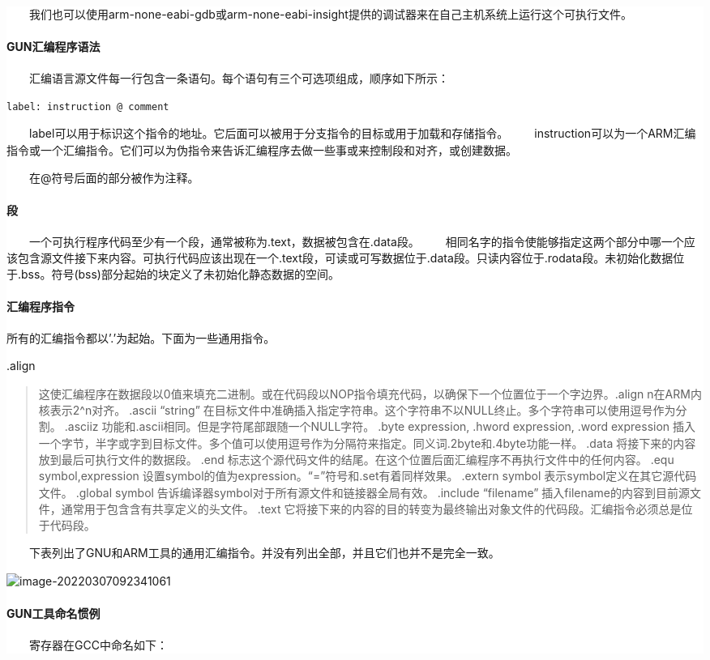   我们也可以使用arm-none-eabi-gdb或arm-none-eabi-insight提供的调试器来在自己主机系统上运行这个可执行文件。

#### GUN汇编程序语法

  汇编语言源文件每一行包含一条语句。每个语句有三个可选项组成，顺序如下所示：

```
label: instruction @ comment
```

  label可以用于标识这个指令的地址。它后面可以被用于分支指令的目标或用于加载和存储指令。
  instruction可以为一个ARM汇编指令或一个汇编指令。它们可以为伪指令来告诉汇编程序去做一些事或来控制段和对齐，或创建数据。

  在@符号后面的部分被作为注释。

#### 段

  一个可执行程序代码至少有一个段，通常被称为.text，数据被包含在.data段。
  相同名字的指令使能够指定这两个部分中哪一个应该包含源文件接下来内容。可执行代码应该出现在一个.text段，可读或可写数据位于.data段。只读内容位于.rodata段。未初始化数据位于.bss。符号(bss)部分起始的块定义了未初始化静态数据的空间。

#### 汇编程序指令

所有的汇编指令都以’.’为起始。下面为一些通用指令。

.align

>  这使汇编程序在数据段以0值来填充二进制。或在代码段以NOP指令填充代码，以确保下一个位置位于一个字边界。.align n在ARM内核表示2^n对齐。
>  .ascii “string”
>  在目标文件中准确插入指定字符串。这个字符串不以NULL终止。多个字符串可以使用逗号作为分割。
>  .asciiz
> 功能和.ascii相同。但是字符尾部跟随一个NULL字符。
> .byte expression, .hword expression, .word expression
> 插入一个字节，半字或字到目标文件。多个值可以使用逗号作为分隔符来指定。同义词.2byte和.4byte功能一样。
> .data
> 将接下来的内容放到最后可执行文件的数据段。
> .end
> 标志这个源代码文件的结尾。在这个位置后面汇编程序不再执行文件中的任何内容。
> .equ symbol,expression
> 设置symbol的值为expression。“=”符号和.set有着同样效果。
> .extern symbol
> 表示symbol定义在其它源代码文件。
> .global symbol
> 告诉编译器symbol对于所有源文件和链接器全局有效。
> .include “filename”
> 插入filename的内容到目前源文件，通常用于包含含有共享定义的头文件。
> .text
> 它将接下来的内容的目的转变为最终输出对象文件的代码段。汇编指令必须总是位于代码段。

  下表列出了GNU和ARM工具的通用汇编指令。并没有列出全部，并且它们也并不是完全一致。

![image-20220307092341061](C:/Users/casey.EE/AppData/Roaming/Typora/typora-user-images/image-20220307092341061.png)

#### GUN工具命名惯例

  寄存器在GCC中命名如下：
